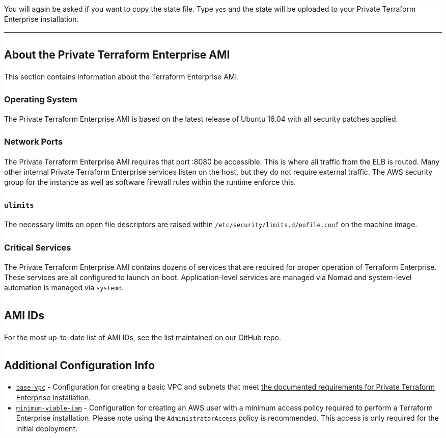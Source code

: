 You will again be asked if you want to copy the state file. Type `yes` and the state will be uploaded to your Private Terraform Enterprise installation.

---

## About the Private Terraform Enterprise AMI

This section contains information about the Terraform Enterprise AMI.

### Operating System

The Private Terraform Enterprise AMI is based on the latest release of Ubuntu 16.04 with all security
patches applied.

### Network Ports

The Private Terraform Enterprise AMI requires that port :8080 be accessible. This is where all traffic
from the ELB is routed. Many other internal Private Terraform Enterprise services listen on the host,
but they do not require external traffic. The AWS security group for the
instance as well as software firewall rules within the runtime enforce this.

### `ulimits`

The necessary limits on open file descriptors are raised within
`/etc/security/limits.d/nofile.conf` on the machine image.

### Critical Services

The Private Terraform Enterprise AMI contains dozens of services that are required for proper operation
of Terraform Enterprise. These services are all configured to launch on boot.
Application-level services are managed via Nomad and system-level automation is
managed via `systemd`.

## AMI IDs

For the most up-to-date list of AMI IDs, see the [list maintained on our GitHub repo](https://github.com/hashicorp/terraform-enterprise-modules/blob/master/docs/ami-ids.md).

## Additional Configuration Info

 * [`base-vpc`](https://github.com/hashicorp/terraform-enterprise-modules/blob/master/aws-extra/base-vpc) - Configuration for creating a basic VPC and subnets that meet [the documented requirements for Private Terraform Enterprise installation](/docs/enterprise/private/install-ami.html#preflight).
 * [`minimum-viable-iam`](https://github.com/hashicorp/terraform-enterprise-modules/blob/master/aws-extra/minimum-viable-iam) - Configuration for creating an AWS user with a minimum access policy required to perform a Terraform Enterprise installation. Please note using the `AdministratorAccess` policy is recommended. This access is only required for the initial deployment.
